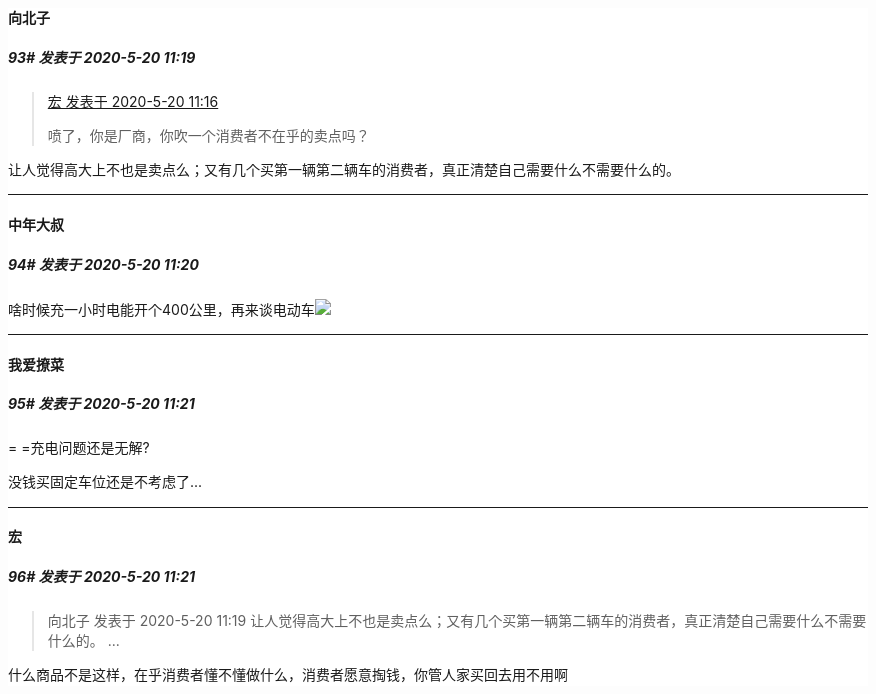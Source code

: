####  向北子  
##### 93#       发表于 2020-5-20 11:19



<blockquote><a href="httphttps://bbs.saraba1st.com/2b/forum.php?mod=redirect&amp;goto=findpost&amp;pid=47486511&amp;ptid=1936384" target="_blank">宏 发表于 2020-5-20 11:16</a>

喷了，你是厂商，你吹一个消费者不在乎的卖点吗？</blockquote>
让人觉得高大上不也是卖点么；又有几个买第一辆第二辆车的消费者，真正清楚自己需要什么不需要什么的。







-----

####  中年大叔  
##### 94#       发表于 2020-5-20 11:20




啥时候充一小时电能开个400公里，再来谈电动车<img src="https://static.saraba1st.com/image/smiley/face2017/009.gif" referrerpolicy="no-referrer">







-----

####  我爱撩菜  
##### 95#       发表于 2020-5-20 11:21




= =充电问题还是无解? 

没钱买固定车位还是不考虑了...







-----

####  宏  
##### 96#       发表于 2020-5-20 11:21



<blockquote>向北子 发表于 2020-5-20 11:19
让人觉得高大上不也是卖点么；又有几个买第一辆第二辆车的消费者，真正清楚自己需要什么不需要什么的。 ...</blockquote>
什么商品不是这样，在乎消费者懂不懂做什么，消费者愿意掏钱，你管人家买回去用不用啊






